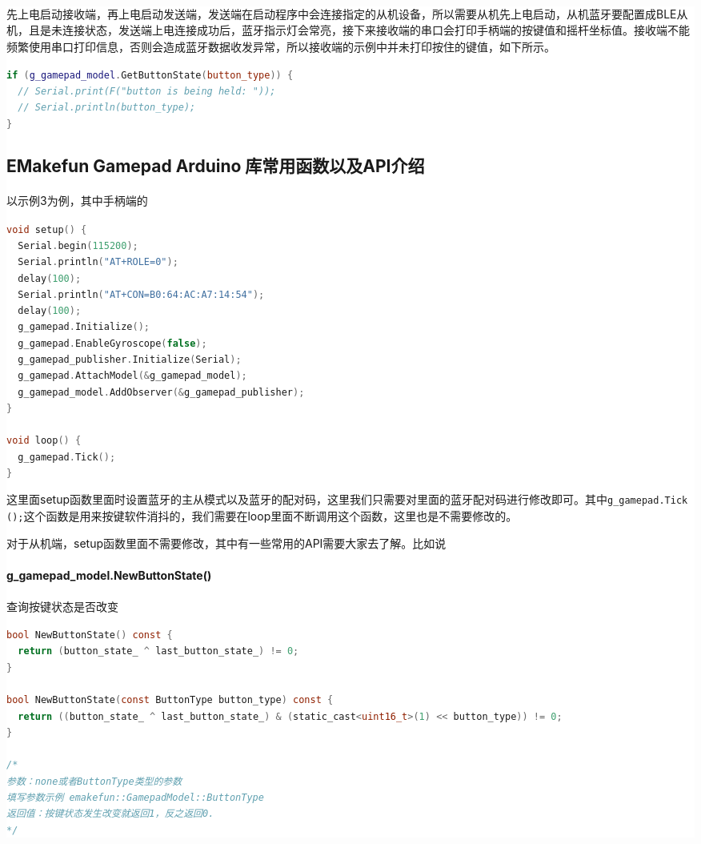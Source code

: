 ```c++
```

先上电启动接收端，再上电启动发送端，发送端在启动程序中会连接指定的从机设备，所以需要从机先上电启动，从机蓝牙要配置成BLE从机，且是未连接状态，发送端上电连接成功后，蓝牙指示灯会常亮，接下来接收端的串口会打印手柄端的按键值和摇杆坐标值。接收端不能频繁使用串口打印信息，否则会造成蓝牙数据收发异常，所以接收端的示例中并未打印按住的键值，如下所示。

```c++
if (g_gamepad_model.GetButtonState(button_type)) {
  // Serial.print(F("button is being held: "));
  // Serial.println(button_type);
}
```

## EMakefun Gamepad Arduino 库常用函数以及API介绍

以示例3为例，其中手柄端的

```c
void setup() {
  Serial.begin(115200);
  Serial.println("AT+ROLE=0");
  delay(100);
  Serial.println("AT+CON=B0:64:AC:A7:14:54");
  delay(100);
  g_gamepad.Initialize();
  g_gamepad.EnableGyroscope(false);
  g_gamepad_publisher.Initialize(Serial);
  g_gamepad.AttachModel(&g_gamepad_model);
  g_gamepad_model.AddObserver(&g_gamepad_publisher);
}

void loop() {
  g_gamepad.Tick();
}
```

这里面setup函数里面时设置蓝牙的主从模式以及蓝牙的配对码，这里我们只需要对里面的蓝牙配对码进行修改即可。其中`g_gamepad.Tick();`这个函数是用来按键软件消抖的，我们需要在loop里面不断调用这个函数，这里也是不需要修改的。

对于从机端，setup函数里面不需要修改，其中有一些常用的API需要大家去了解。比如说

#### g_gamepad_model.NewButtonState()

查询按键状态是否改变

```c
bool NewButtonState() const {
  return (button_state_ ^ last_button_state_) != 0;
}

bool NewButtonState(const ButtonType button_type) const {
  return ((button_state_ ^ last_button_state_) & (static_cast<uint16_t>(1) << button_type)) != 0;
}

/*
参数：none或者ButtonType类型的参数
填写参数示例 emakefun::GamepadModel::ButtonType
返回值：按键状态发生改变就返回1，反之返回0.
*/
```
